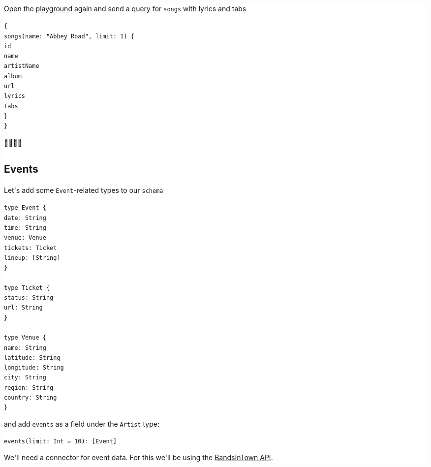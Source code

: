 Open the [playground](http://localhost:4000) again and send a query for `songs` with lyrics and tabs

```gql
{
songs(name: "Abbey Road", limit: 1) {
id
name
artistName
album
url
lyrics
tabs
}
}
```

🎼🎼🎼🎼

## Events

Let's add some `Event`-related types to our `schema`

```gql
type Event {
date: String
time: String
venue: Venue
tickets: Ticket
lineup: [String]
}

type Ticket {
status: String
url: String
}

type Venue {
name: String
latitude: String
longitude: String
city: String
region: String
country: String
}
```

and add `events` as a field under the `Artist` type:

```gql
events(limit: Int = 10): [Event]
```

We'll need a connector for event data. For this we'll be using the [BandsInTown API](https://app.swaggerhub.com/apis/Bandsintown/PublicAPI/3.0.0#/).
